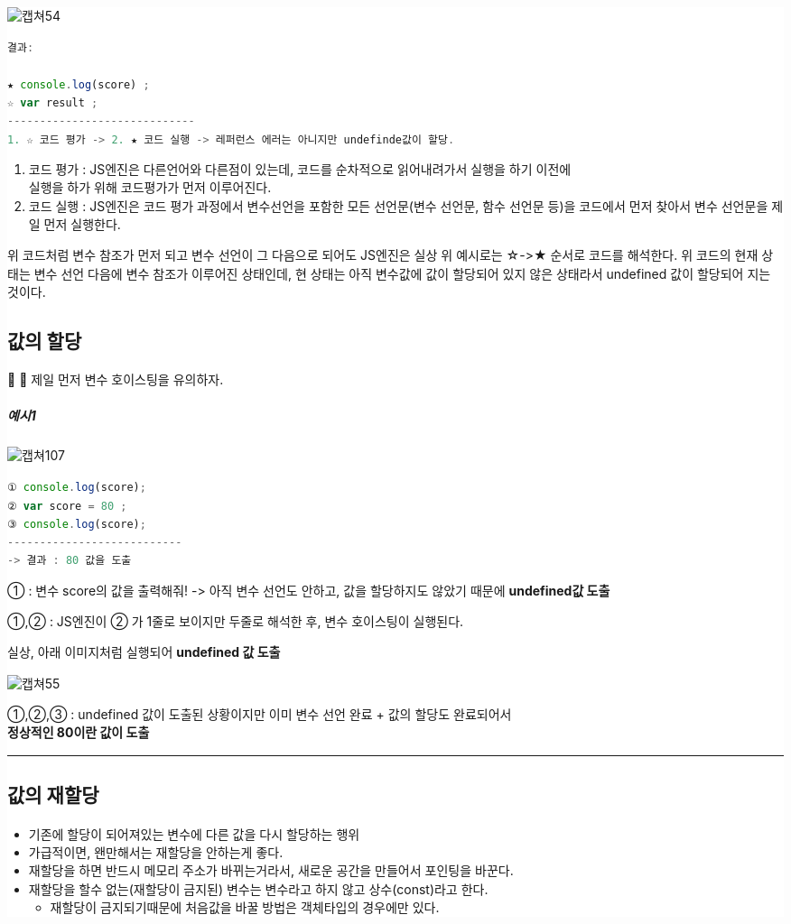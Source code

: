 ![캡쳐54](https://user-images.githubusercontent.com/62126380/80074138-b14c5080-8583-11ea-9c64-82ce3b4d5b45.PNG) 

```javascript
결과:

★ console.log(score) ;
☆ var result ;
-----------------------------
1. ☆ 코드 평가 -> 2. ★ 코드 실행 -> 레퍼런스 에러는 아니지만 undefinde값이 할당.
```

1. 코드 평가 : JS엔진은 다른언어와 다른점이 있는데, 코드를 순차적으로 읽어내려가서 실행을 하기 이전에 <br>실행을 하가 위해  코드평가가 먼저 이루어진다.
2. 코드 실행 : JS엔진은 코드 평가 과정에서 변수선언을 포함한 모든 선언문(변수 선언문, 함수 선언문 등)을 코드에서 먼저 찾아서 변수 선언문을 제일 먼저 실행한다.

위 코드처럼 변수 참조가 먼저 되고 변수 선언이 그 다음으로 되어도 JS엔진은 실상 위 예시로는 ☆->★ 순서로     코드를 해석한다. 
위 코드의 현재 상태는 변수 선언 다음에 변수 참조가 이루어진 상태인데, 현 상태는 아직 변수값에 값이 할당되어
있지 않은 상태라서 undefined 값이 할당되어 지는 것이다. 



## 값의 할당

&#128205; &#128205; 제일 먼저 변수 호이스팅을 유의하자.

##### 예시1

![캡쳐107](https://user-images.githubusercontent.com/62126380/81918580-9f554f00-9611-11ea-934c-701934022ee8.PNG)  

```javascript
① console.log(score);
② var score = 80 ;
③ console.log(score);
---------------------------
-> 결과 : 80 값을 도출
```

① : 변수 score의 값을 출력해줘! -> 아직 변수 선언도 안하고, 값을 할당하지도 않았기 때문에 **undefined값 도출**

①,② : JS엔진이 ② 가 1줄로 보이지만 두줄로 해석한 후, 변수 호이스팅이 실행된다.

실상, 아래 이미지처럼 실행되어 **undefined 값 도출**

![캡쳐55](https://user-images.githubusercontent.com/62126380/80091542-35aacd80-859c-11ea-96be-e34e0017510a.PNG) 

①,②,③ : undefined 값이 도출된 상황이지만 이미 변수 선언 완료 + 값의 할당도 완료되어서 <br>				**정상적인 80이란 값이 도출**

---

##  값의 재할당

- 기존에 할당이 되어져있는 변수에 다른 값을 다시 할당하는 행위
- 가급적이면, 왠만해서는 재할당을 안하는게 좋다. 
- 재할당을 하면 반드시 메모리 주소가 바뀌는거라서, 새로운 공간을 만들어서 포인팅을 바꾼다. 
- 재할당을 할수 없는(재할당이 금지된) 변수는 변수라고 하지 않고 상수(const)라고 한다.
  - 재할당이 금지되기때문에 처음값을 바꿀 방법은 객체타입의 경우에만 있다.
